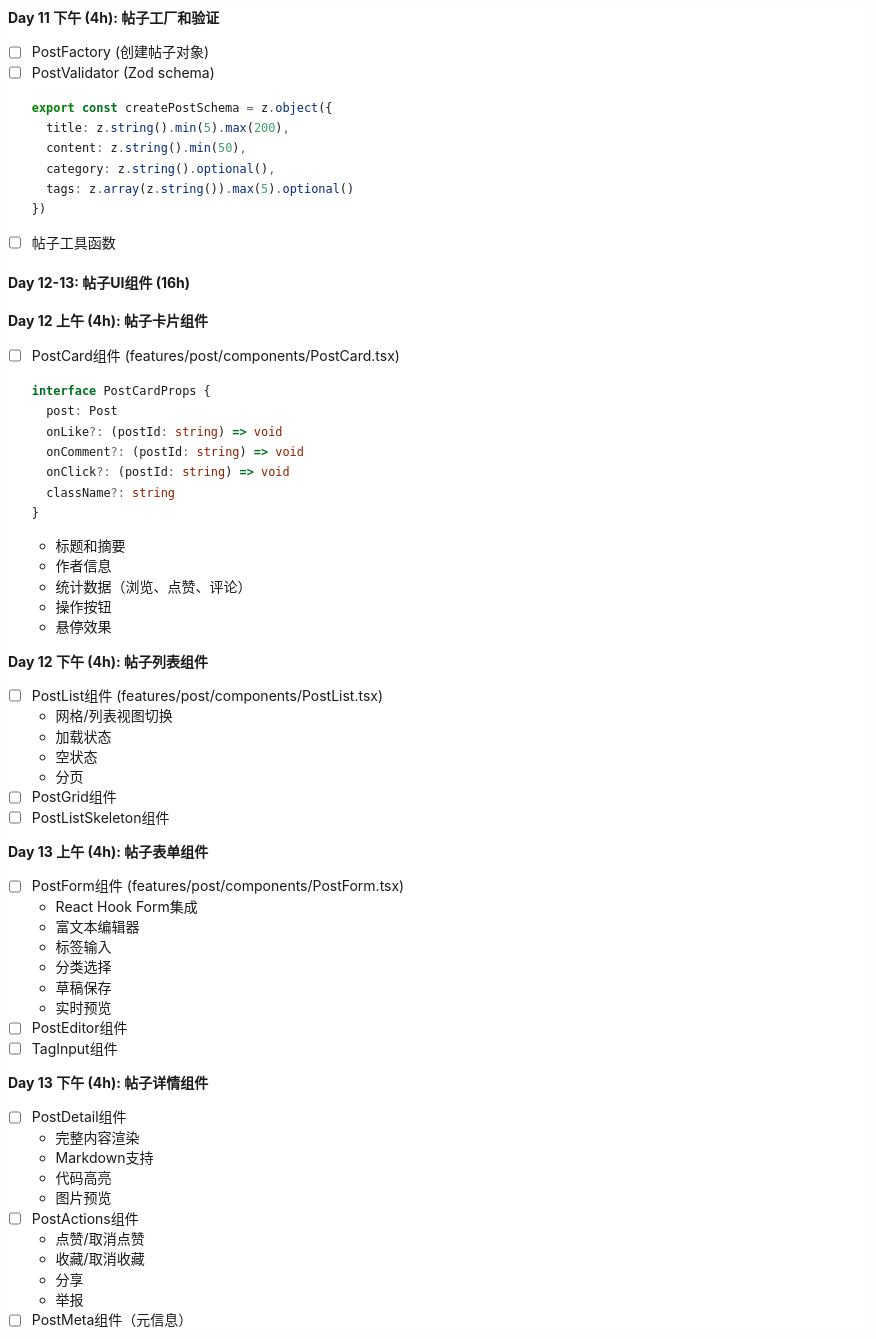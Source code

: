 **Day 11 下午 (4h): 帖子工厂和验证**
- [ ] PostFactory (创建帖子对象)
- [ ] PostValidator (Zod schema)
  ```typescript
  export const createPostSchema = z.object({
    title: z.string().min(5).max(200),
    content: z.string().min(50),
    category: z.string().optional(),
    tags: z.array(z.string()).max(5).optional()
  })
  ```
- [ ] 帖子工具函数

#### Day 12-13: 帖子UI组件 (16h)

**Day 12 上午 (4h): 帖子卡片组件**
- [ ] PostCard组件 (features/post/components/PostCard.tsx)
  ```typescript
  interface PostCardProps {
    post: Post
    onLike?: (postId: string) => void
    onComment?: (postId: string) => void
    onClick?: (postId: string) => void
    className?: string
  }
  ```
  - 标题和摘要
  - 作者信息
  - 统计数据（浏览、点赞、评论）
  - 操作按钮
  - 悬停效果

**Day 12 下午 (4h): 帖子列表组件**
- [ ] PostList组件 (features/post/components/PostList.tsx)
  - 网格/列表视图切换
  - 加载状态
  - 空状态
  - 分页
- [ ] PostGrid组件
- [ ] PostListSkeleton组件

**Day 13 上午 (4h): 帖子表单组件**
- [ ] PostForm组件 (features/post/components/PostForm.tsx)
  - React Hook Form集成
  - 富文本编辑器
  - 标签输入
  - 分类选择
  - 草稿保存
  - 实时预览
- [ ] PostEditor组件
- [ ] TagInput组件

**Day 13 下午 (4h): 帖子详情组件**
- [ ] PostDetail组件
  - 完整内容渲染
  - Markdown支持
  - 代码高亮
  - 图片预览
- [ ] PostActions组件
  - 点赞/取消点赞
  - 收藏/取消收藏
  - 分享
  - 举报
- [ ] PostMeta组件（元信息）
